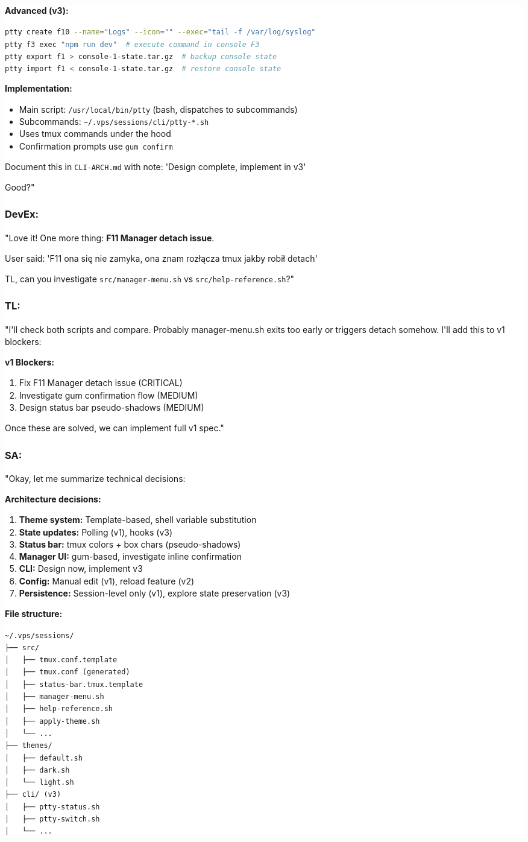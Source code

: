 **Advanced (v3):**
```bash
ptty create f10 --name="Logs" --icon="" --exec="tail -f /var/log/syslog"
ptty f3 exec "npm run dev"  # execute command in console F3
ptty export f1 > console-1-state.tar.gz  # backup console state
ptty import f1 < console-1-state.tar.gz  # restore console state
```

**Implementation:**
- Main script: `/usr/local/bin/ptty` (bash, dispatches to subcommands)
- Subcommands: `~/.vps/sessions/cli/ptty-*.sh`
- Uses tmux commands under the hood
- Confirmation prompts use `gum confirm`

Document this in `CLI-ARCH.md` with note: 'Design complete, implement in v3'

Good?"

### DevEx:
"Love it! One more thing: **F11 Manager detach issue**.

User said: 'F11 ona się nie zamyka, ona znam rozłącza tmux jakby robił detach'

TL, can you investigate `src/manager-menu.sh` vs `src/help-reference.sh`?"

### TL:
"I'll check both scripts and compare. Probably manager-menu.sh exits too early or triggers detach somehow. I'll add this to v1 blockers:

**v1 Blockers:**
1. Fix F11 Manager detach issue (CRITICAL)
2. Investigate gum confirmation flow (MEDIUM)
3. Design status bar pseudo-shadows (MEDIUM)

Once these are solved, we can implement full v1 spec."

### SA:
"Okay, let me summarize technical decisions:

**Architecture decisions:**
1. **Theme system:** Template-based, shell variable substitution
2. **State updates:** Polling (v1), hooks (v3)
3. **Status bar:** tmux colors + box chars (pseudo-shadows)
4. **Manager UI:** gum-based, investigate inline confirmation
5. **CLI:** Design now, implement v3
6. **Config:** Manual edit (v1), reload feature (v2)
7. **Persistence:** Session-level only (v1), explore state preservation (v3)

**File structure:**
```
~/.vps/sessions/
├── src/
│   ├── tmux.conf.template
│   ├── tmux.conf (generated)
│   ├── status-bar.tmux.template
│   ├── manager-menu.sh
│   ├── help-reference.sh
│   ├── apply-theme.sh
│   └── ...
├── themes/
│   ├── default.sh
│   ├── dark.sh
│   └── light.sh
├── cli/ (v3)
│   ├── ptty-status.sh
│   ├── ptty-switch.sh
│   └── ...
```